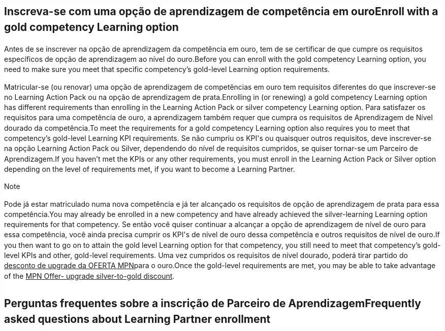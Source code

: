 ## <a name="enroll-with-a-gold-competency-learning-option"></a><span data-ttu-id="8b1d9-148">Inscreva-se com uma opção de aprendizagem de competência em ouro</span><span class="sxs-lookup"><span data-stu-id="8b1d9-148">Enroll with a gold competency Learning option</span></span>

<span data-ttu-id="8b1d9-149">Antes de se inscrever na opção de aprendizagem da competência em ouro, tem de se certificar de que cumpre os requisitos específicos de opção de aprendizagem ao nível do ouro.</span><span class="sxs-lookup"><span data-stu-id="8b1d9-149">Before you can enroll with the gold competency Learning option, you need to make sure you meet that specific competency’s gold-level Learning option requirements.</span></span>

<span data-ttu-id="8b1d9-150">Matricular-se (ou renovar) uma opção de aprendizagem de competências em ouro tem requisitos diferentes do que inscrever-se no Learning Action Pack ou na opção de aprendizagem de prata.</span><span class="sxs-lookup"><span data-stu-id="8b1d9-150">Enrolling in (or renewing) a gold competency Learning option has different requirements than enrolling in the Learning Action Pack or silver competency Learning option.</span></span> <span data-ttu-id="8b1d9-151">Para satisfazer os requisitos para uma competência de ouro, a aprendizagem também requer que cumpra os requisitos de Aprendizagem de Nível dourado da competência.</span><span class="sxs-lookup"><span data-stu-id="8b1d9-151">To meet the requirements for a gold competency Learning option also requires you to meet that competency’s gold-level Learning KPI requirements.</span></span> <span data-ttu-id="8b1d9-152">Se não cumpriu os KPI's ou quaisquer outros requisitos, deve inscrever-se na opção Learning Action Pack ou Silver, dependendo do nível de requisitos cumpridos, se quiser tornar-se um Parceiro de Aprendizagem.</span><span class="sxs-lookup"><span data-stu-id="8b1d9-152">If you haven’t met the KPIs or any other requirements, you must enroll in the Learning Action Pack or Silver option depending on the level of requirements met, if you want to become a Learning Partner.</span></span>

> [!NOTE]
> <span data-ttu-id="8b1d9-153">Pode já estar matriculado numa nova competência e já ter alcançado os requisitos de opção de aprendizagem de prata para essa competência.</span><span class="sxs-lookup"><span data-stu-id="8b1d9-153">You may already be enrolled in a new competency and have already achieved the silver-learning Learning option requirements for that competency.</span></span> <span data-ttu-id="8b1d9-154">Se então você quiser continuar a alcançar a opção de aprendizagem de nível de ouro para essa competência, você ainda precisa cumprir os KPI's de nível de ouro dessa competência e outros requisitos de nível de ouro.</span><span class="sxs-lookup"><span data-stu-id="8b1d9-154">If you then want to go on to attain the gold level Learning option for that competency, you still need to meet that competency’s gold-level KPIs and other, gold-level requirements.</span></span> <span data-ttu-id="8b1d9-155">Uma vez cumpridos os requisitos de nível dourado, poderá tirar partido do [desconto de upgrade da OFERTA MPN](mpn-pay-fee-silver-gold-competency.md#apply-upgrade-discount-when-moving-from-silver-to-gold)para o ouro.</span><span class="sxs-lookup"><span data-stu-id="8b1d9-155">Once the gold-level requirements are met, you may be able to take advantage of the [MPN Offer- upgrade silver-to-gold discount](mpn-pay-fee-silver-gold-competency.md#apply-upgrade-discount-when-moving-from-silver-to-gold).</span></span>

## <a name="frequently-asked-questions-about-learning-partner-enrollment"></a><span data-ttu-id="8b1d9-156">Perguntas frequentes sobre a inscrição de Parceiro de Aprendizagem</span><span class="sxs-lookup"><span data-stu-id="8b1d9-156">Frequently asked questions about Learning Partner enrollment</span></span>
